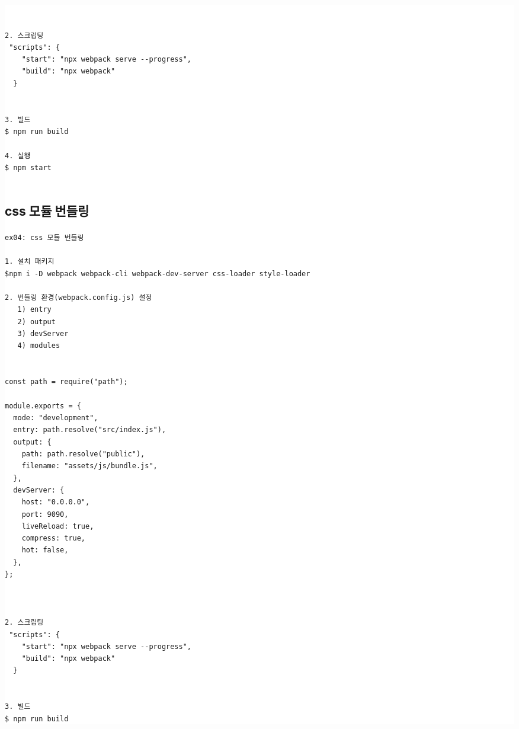 ```


2. 스크립팅
 "scripts": {
    "start": "npx webpack serve --progress",
    "build": "npx webpack"
  }


3. 빌드
$ npm run build

4. 실행
$ npm start  


```


## css 모듈 번들링

```
ex04: css 모듈 번들링

1. 설치 패키지
$npm i -D webpack webpack-cli webpack-dev-server css-loader style-loader

2. 번들링 환경(webpack.config.js) 설정
   1) entry
   2) output
   3) devServer
   4) modules


const path = require("path");

module.exports = {
  mode: "development",
  entry: path.resolve("src/index.js"),
  output: {
    path: path.resolve("public"),
    filename: "assets/js/bundle.js",
  },
  devServer: {
    host: "0.0.0.0",
    port: 9090,
    liveReload: true,
    compress: true,
    hot: false,
  },
};



2. 스크립팅
 "scripts": {
    "start": "npx webpack serve --progress",
    "build": "npx webpack"
  }


3. 빌드
$ npm run build
```